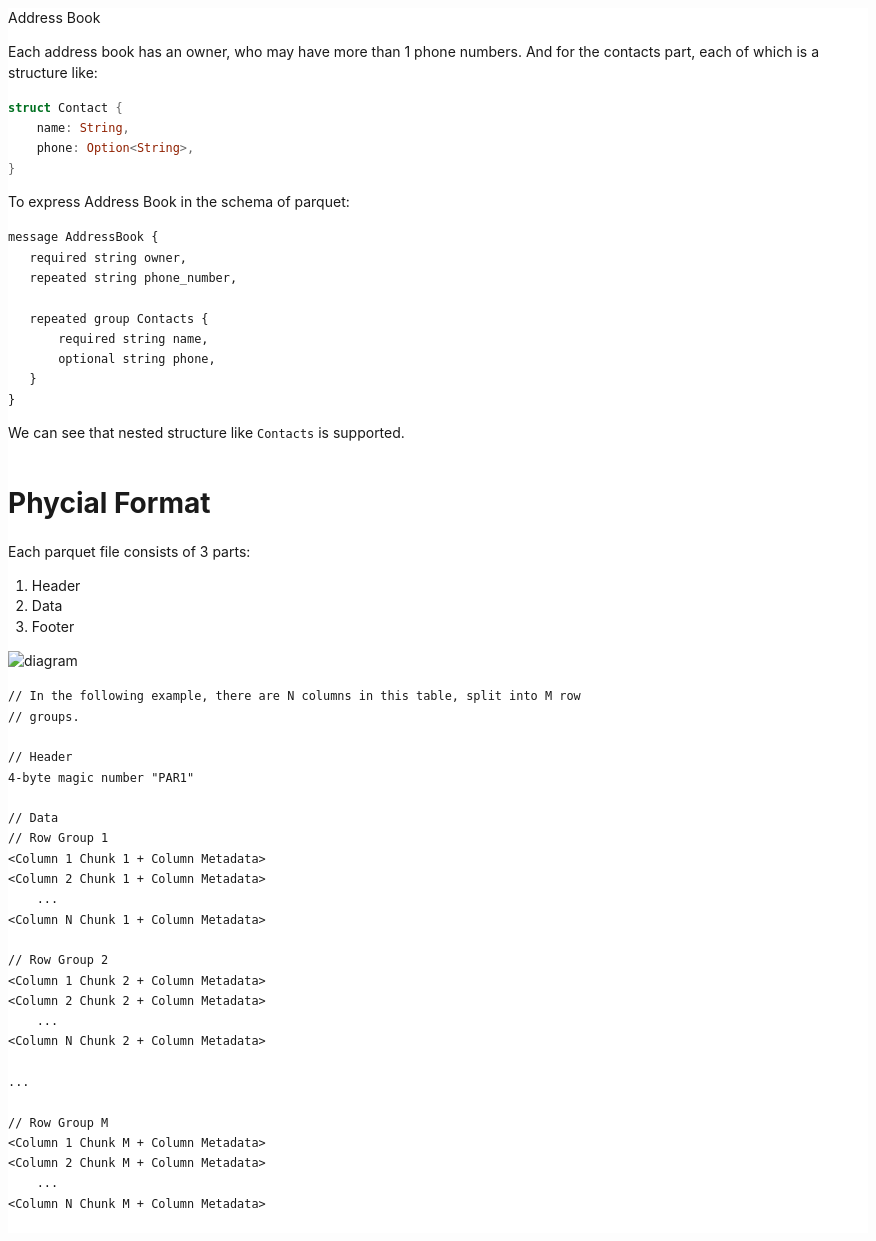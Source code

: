 Address Book

   Each address book has an owner, who may have more than 1 phone numbers. And
   for the contacts part, each of which is a structure like:

   ```rust
   struct Contact {
       name: String,
       phone: Option<String>,
   }
   ```

   To express Address Book in the schema of parquet:

   ```
   message AddressBook {
      required string owner,
      repeated string phone_number,

      repeated group Contacts {
          required string name,
          optional string phone,
      } 
   }
   ```
   
   We can see that nested structure like `Contacts` is supported.

# Phycial Format

Each parquet file consists of 3 parts:

1. Header
2. Data
3. Footer

![diagram](https://github.com/SteveLauC/pic/blob/main/apache_parquet_phycial_format.png)

```
// In the following example, there are N columns in this table, split into M row
// groups.

// Header
4-byte magic number "PAR1"

// Data
// Row Group 1
<Column 1 Chunk 1 + Column Metadata>
<Column 2 Chunk 1 + Column Metadata>
    ...
<Column N Chunk 1 + Column Metadata>

// Row Group 2
<Column 1 Chunk 2 + Column Metadata>
<Column 2 Chunk 2 + Column Metadata>
    ...
<Column N Chunk 2 + Column Metadata>

...

// Row Group M
<Column 1 Chunk M + Column Metadata>
<Column 2 Chunk M + Column Metadata>
    ...
<Column N Chunk M + Column Metadata>


```